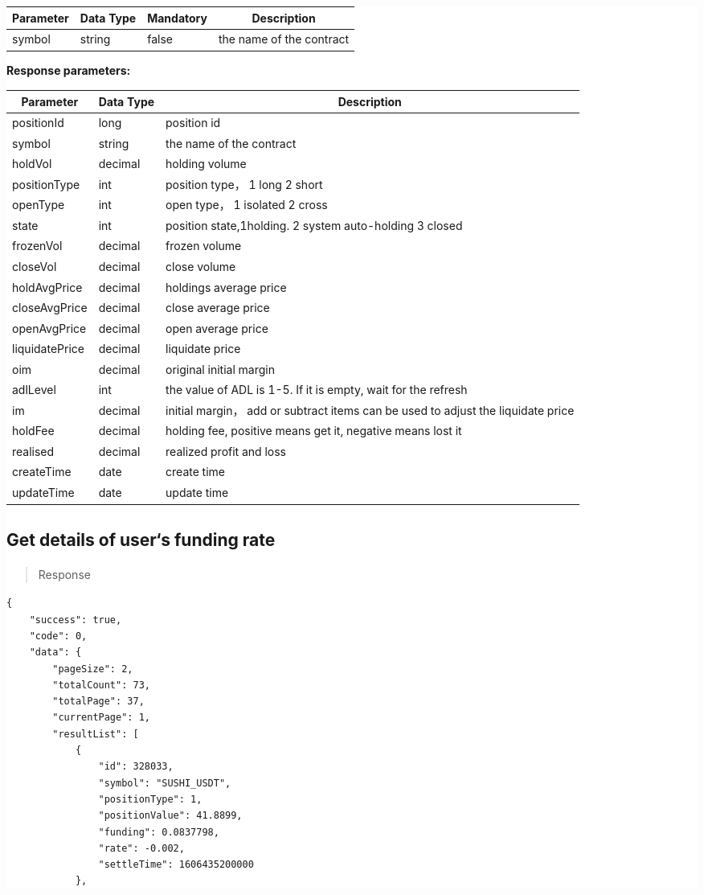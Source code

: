 | Parameter | Data Type | Mandatory | Description              |
| --------- | --------- | --------- | ------------------------ |
| symbol    | string    | false     | the name of the contract |

**Response parameters:**

| Parameter      | Data Type | Description                                                                      |
| -------------- | --------- | -------------------------------------------------------------------------------- |
| positionId     | long      | position id                                                                      |
| symbol         | string    | the name of the contract                                                         |
| holdVol        | decimal   | holding volume                                                                   |
| positionType   | int       | position type， 1 long 2 short                                                   |
| openType       | int       | open type， 1 isolated 2 cross                                                   |
| state          | int       | position state,1holding. 2 system auto-holding 3 closed                          |
| frozenVol      | decimal   | frozen volume                                                                    |
| closeVol       | decimal   | close volume                                                                     |
| holdAvgPrice   | decimal   | holdings average price                                                           |
| closeAvgPrice  | decimal   | close average price                                                              |
| openAvgPrice   | decimal   | open average price                                                               |
| liquidatePrice | decimal   | liquidate price                                                                  |
| oim            | decimal   | original initial margin                                                          |
| adlLevel       | int       | the value of ADL is 1-5. If it is empty, wait for the refresh                    |
| im             | decimal   | initial margin， add or subtract items can be used to adjust the liquidate price |
| holdFee        | decimal   | holding fee, positive means get it, negative means lost it                       |
| realised       | decimal   | realized profit and loss                                                         |
| createTime     | date      | create time                                                                      |
| updateTime     | date      | update time                                                                      |

## Get details of user‘s funding rate

> Response

```
{
    "success": true,
    "code": 0,
    "data": {
        "pageSize": 2,
        "totalCount": 73,
        "totalPage": 37,
        "currentPage": 1,
        "resultList": [
            {
                "id": 328033,
                "symbol": "SUSHI_USDT",
                "positionType": 1,
                "positionValue": 41.8899,
                "funding": 0.0837798,
                "rate": -0.002,
                "settleTime": 1606435200000
            },
```